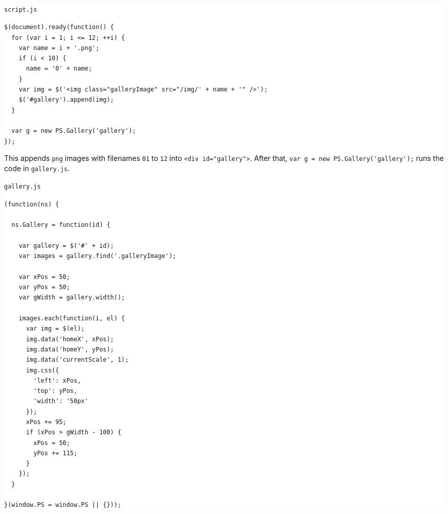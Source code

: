 `script.js`

```
$(document).ready(function() {
  for (var i = 1; i <= 12; ++i) {
    var name = i + '.png';
    if (i < 10) {
      name = '0' + name;
    }
    var img = $('<img class="galleryImage" src="/img/' + name + '" />');
    $('#gallery').append(img);
  }

  var g = new PS.Gallery('gallery');
});
```

This appends `png` images with filenames `01` to `12` into `<div id="gallery">`. After that, `var g = new PS.Gallery('gallery');` runs the code in `gallery.js`.

`gallery.js`

```
(function(ns) {

  ns.Gallery = function(id) {

    var gallery = $('#' + id);
    var images = gallery.find('.galleryImage');

    var xPos = 50;
    var yPos = 50;
    var gWidth = gallery.width();

    images.each(function(i, el) {
      var img = $(el);
      img.data('homeX', xPos);
      img.data('homeY', yPos);
      img.data('currentScale', 1);
      img.css({
        'left': xPos,
        'top': yPos,
        'width': '50px'
      });
      xPos += 95;
      if (xPos > gWidth - 100) {
        xPos = 50;
        yPos += 115;
      }
    });
  }

}(window.PS = window.PS || {}));
```
